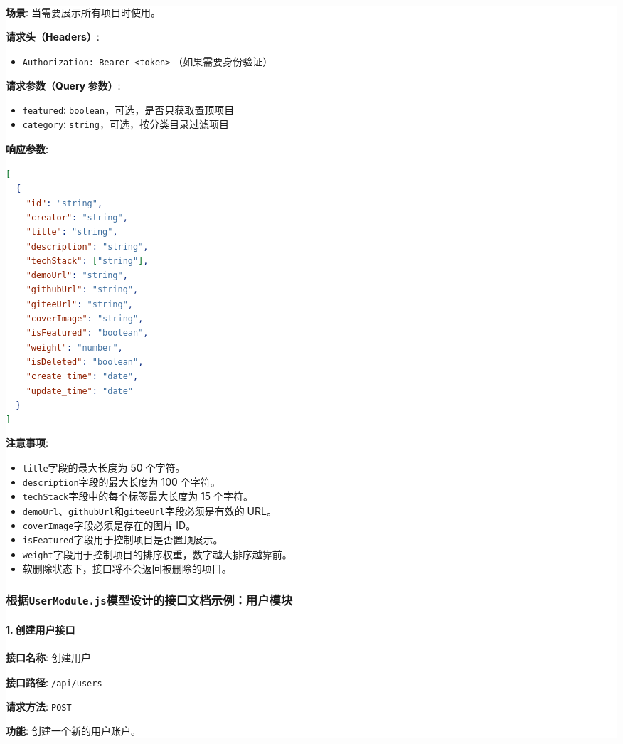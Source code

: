 **场景**: 当需要展示所有项目时使用。

**请求头（Headers）**:

- `Authorization: Bearer <token>` （如果需要身份验证）

**请求参数（Query 参数）**:

- `featured`: `boolean`，可选，是否只获取置顶项目
- `category`: `string`，可选，按分类目录过滤项目

**响应参数**:

```json
[
  {
    "id": "string",
    "creator": "string",
    "title": "string",
    "description": "string",
    "techStack": ["string"],
    "demoUrl": "string",
    "githubUrl": "string",
    "giteeUrl": "string",
    "coverImage": "string",
    "isFeatured": "boolean",
    "weight": "number",
    "isDeleted": "boolean",
    "create_time": "date",
    "update_time": "date"
  }
]
```

**注意事项**:

- `title`字段的最大长度为 50 个字符。
- `description`字段的最大长度为 100 个字符。
- `techStack`字段中的每个标签最大长度为 15 个字符。
- `demoUrl`、`githubUrl`和`giteeUrl`字段必须是有效的 URL。
- `coverImage`字段必须是存在的图片 ID。
- `isFeatured`字段用于控制项目是否置顶展示。
- `weight`字段用于控制项目的排序权重，数字越大排序越靠前。
- 软删除状态下，接口将不会返回被删除的项目。

### 根据`UserModule.js`模型设计的接口文档示例：用户模块

#### 1. 创建用户接口

**接口名称**: 创建用户

**接口路径**: `/api/users`

**请求方法**: `POST`

**功能**: 创建一个新的用户账户。
